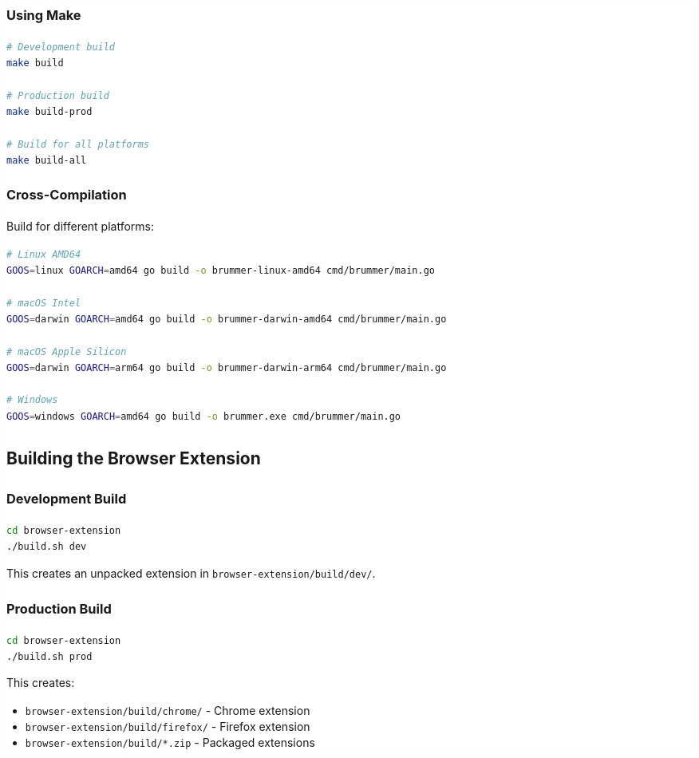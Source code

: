 ### Using Make

```bash
# Development build
make build

# Production build
make build-prod

# Build for all platforms
make build-all
```

### Cross-Compilation

Build for different platforms:

```bash
# Linux AMD64
GOOS=linux GOARCH=amd64 go build -o brummer-linux-amd64 cmd/brummer/main.go

# macOS Intel
GOOS=darwin GOARCH=amd64 go build -o brummer-darwin-amd64 cmd/brummer/main.go

# macOS Apple Silicon
GOOS=darwin GOARCH=arm64 go build -o brummer-darwin-arm64 cmd/brummer/main.go

# Windows
GOOS=windows GOARCH=amd64 go build -o brummer.exe cmd/brummer/main.go
```

## Building the Browser Extension

### Development Build

```bash
cd browser-extension
./build.sh dev
```

This creates an unpacked extension in `browser-extension/build/dev/`.

### Production Build

```bash
cd browser-extension
./build.sh prod
```

This creates:
- `browser-extension/build/chrome/` - Chrome extension
- `browser-extension/build/firefox/` - Firefox extension
- `browser-extension/build/*.zip` - Packaged extensions
